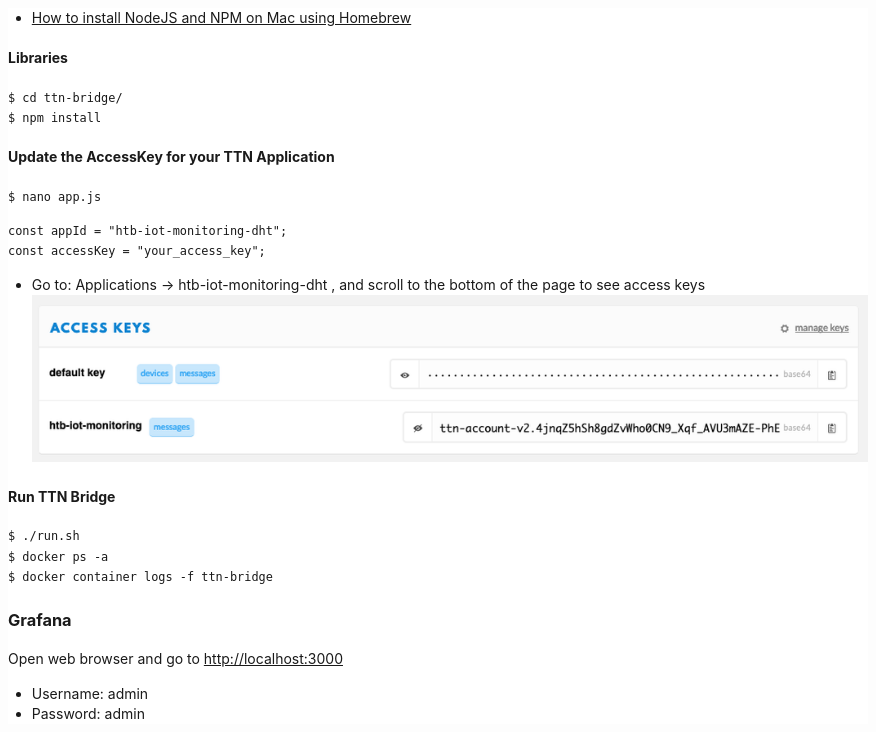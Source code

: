 * [How to install NodeJS and NPM on Mac using Homebrew](https://www.dyclassroom.com/howto-mac/how-to-install-nodejs-and-npm-on-mac-using-homebrew)

#### Libraries

```
$ cd ttn-bridge/
$ npm install
```

#### Update the AccessKey for your TTN Application

```
$ nano app.js
```

```
const appId = "htb-iot-monitoring-dht";
const accessKey = "your_access_key";
```
* Go to: Applications -> htb-iot-monitoring-dht , and scroll to the bottom of the page to see access keys 
![](doc/images/ttn-access-key.png)

#### Run TTN Bridge

```	
$ ./run.sh
$ docker ps -a
$ docker container logs -f ttn-bridge
```

### Grafana

Open web browser and go to [http://localhost:3000](http://localhost:3000)
* Username: admin
* Password: admin
